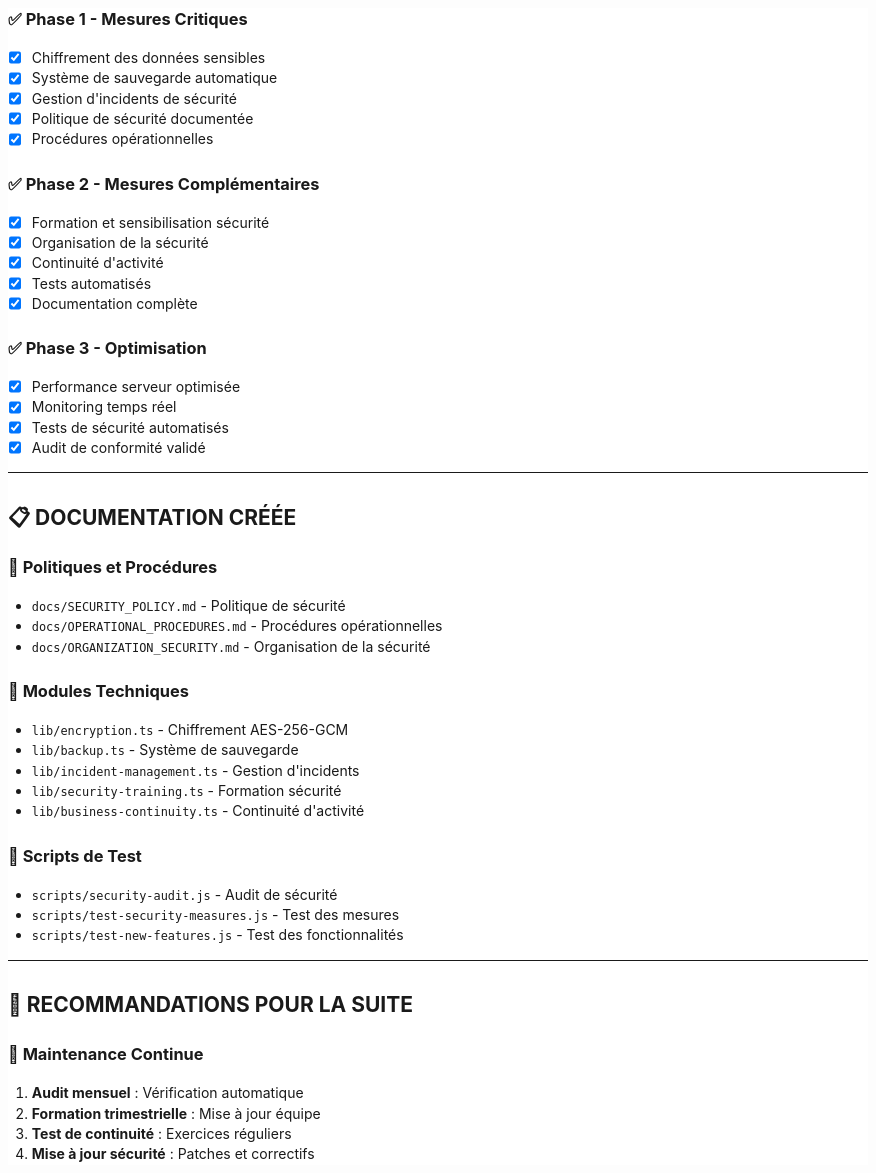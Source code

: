 ### ✅ **Phase 1 - Mesures Critiques**
- [x] Chiffrement des données sensibles
- [x] Système de sauvegarde automatique
- [x] Gestion d'incidents de sécurité
- [x] Politique de sécurité documentée
- [x] Procédures opérationnelles

### ✅ **Phase 2 - Mesures Complémentaires**
- [x] Formation et sensibilisation sécurité
- [x] Organisation de la sécurité
- [x] Continuité d'activité
- [x] Tests automatisés
- [x] Documentation complète

### ✅ **Phase 3 - Optimisation**
- [x] Performance serveur optimisée
- [x] Monitoring temps réel
- [x] Tests de sécurité automatisés
- [x] Audit de conformité validé

---

## 📋 **DOCUMENTATION CRÉÉE**

### 📄 **Politiques et Procédures**
- `docs/SECURITY_POLICY.md` - Politique de sécurité
- `docs/OPERATIONAL_PROCEDURES.md` - Procédures opérationnelles
- `docs/ORGANIZATION_SECURITY.md` - Organisation de la sécurité

### 🔧 **Modules Techniques**
- `lib/encryption.ts` - Chiffrement AES-256-GCM
- `lib/backup.ts` - Système de sauvegarde
- `lib/incident-management.ts` - Gestion d'incidents
- `lib/security-training.ts` - Formation sécurité
- `lib/business-continuity.ts` - Continuité d'activité

### 🧪 **Scripts de Test**
- `scripts/security-audit.js` - Audit de sécurité
- `scripts/test-security-measures.js` - Test des mesures
- `scripts/test-new-features.js` - Test des fonctionnalités

---

## 🚀 **RECOMMANDATIONS POUR LA SUITE**

### 📅 **Maintenance Continue**
1. **Audit mensuel** : Vérification automatique
2. **Formation trimestrielle** : Mise à jour équipe
3. **Test de continuité** : Exercices réguliers
4. **Mise à jour sécurité** : Patches et correctifs

